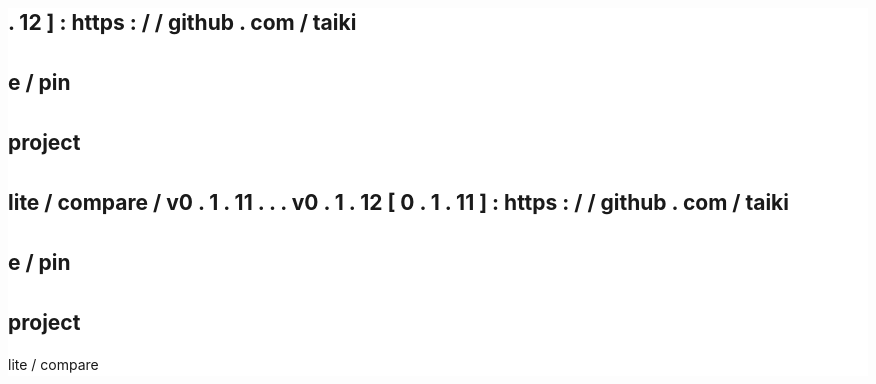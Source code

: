 .
12
]
:
https
:
/
/
github
.
com
/
taiki
-
e
/
pin
-
project
-
lite
/
compare
/
v0
.
1
.
11
.
.
.
v0
.
1
.
12
[
0
.
1
.
11
]
:
https
:
/
/
github
.
com
/
taiki
-
e
/
pin
-
project
-
lite
/
compare